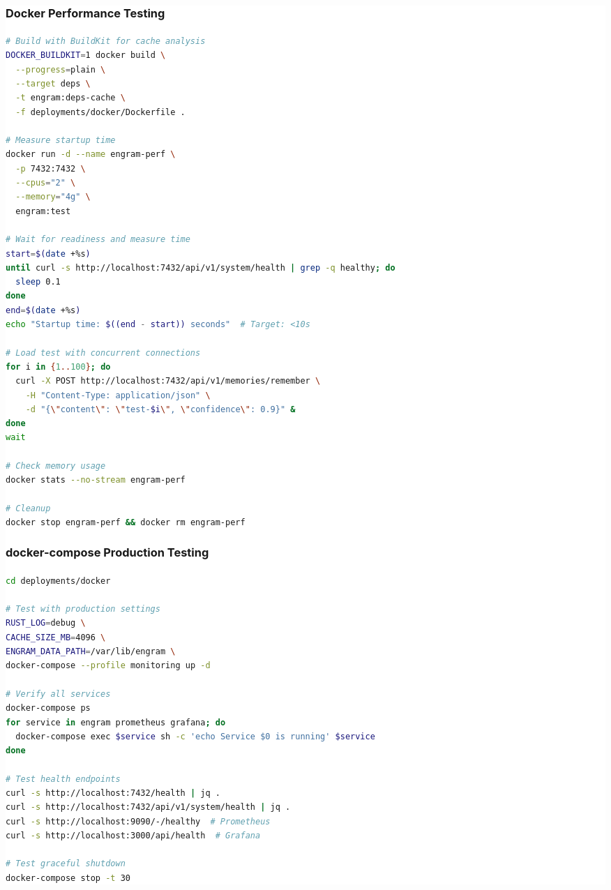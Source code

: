 ### Docker Performance Testing
```bash
# Build with BuildKit for cache analysis
DOCKER_BUILDKIT=1 docker build \
  --progress=plain \
  --target deps \
  -t engram:deps-cache \
  -f deployments/docker/Dockerfile .

# Measure startup time
docker run -d --name engram-perf \
  -p 7432:7432 \
  --cpus="2" \
  --memory="4g" \
  engram:test

# Wait for readiness and measure time
start=$(date +%s)
until curl -s http://localhost:7432/api/v1/system/health | grep -q healthy; do
  sleep 0.1
done
end=$(date +%s)
echo "Startup time: $((end - start)) seconds"  # Target: <10s

# Load test with concurrent connections
for i in {1..100}; do
  curl -X POST http://localhost:7432/api/v1/memories/remember \
    -H "Content-Type: application/json" \
    -d "{\"content\": \"test-$i\", \"confidence\": 0.9}" &
done
wait

# Check memory usage
docker stats --no-stream engram-perf

# Cleanup
docker stop engram-perf && docker rm engram-perf
```

### docker-compose Production Testing
```bash
cd deployments/docker

# Test with production settings
RUST_LOG=debug \
CACHE_SIZE_MB=4096 \
ENGRAM_DATA_PATH=/var/lib/engram \
docker-compose --profile monitoring up -d

# Verify all services
docker-compose ps
for service in engram prometheus grafana; do
  docker-compose exec $service sh -c 'echo Service $0 is running' $service
done

# Test health endpoints
curl -s http://localhost:7432/health | jq .
curl -s http://localhost:7432/api/v1/system/health | jq .
curl -s http://localhost:9090/-/healthy  # Prometheus
curl -s http://localhost:3000/api/health  # Grafana

# Test graceful shutdown
docker-compose stop -t 30
```